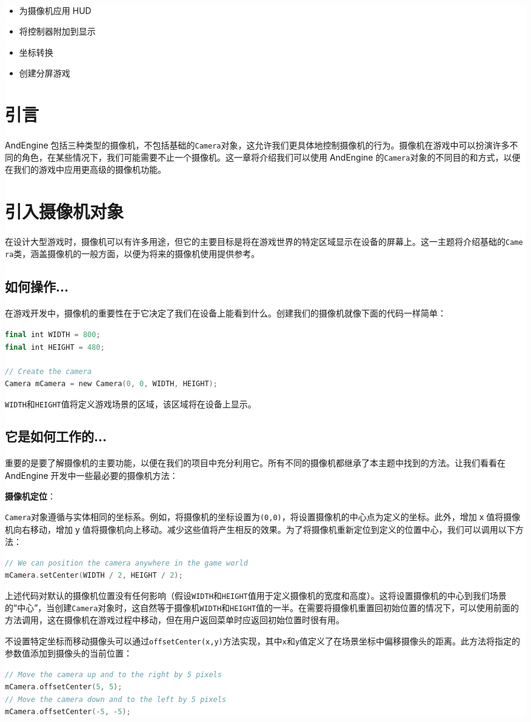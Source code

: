 +   为摄像机应用 HUD

+   将控制器附加到显示

+   坐标转换

+   创建分屏游戏

# 引言

AndEngine 包括三种类型的摄像机，不包括基础的`Camera`对象，这允许我们更具体地控制摄像机的行为。摄像机在游戏中可以扮演许多不同的角色，在某些情况下，我们可能需要不止一个摄像机。这一章将介绍我们可以使用 AndEngine 的`Camera`对象的不同目的和方式，以便在我们的游戏中应用更高级的摄像机功能。

# 引入摄像机对象

在设计大型游戏时，摄像机可以有许多用途，但它的主要目标是将在游戏世界的特定区域显示在设备的屏幕上。这一主题将介绍基础的`Camera`类，涵盖摄像机的一般方面，以便为将来的摄像机使用提供参考。

## 如何操作...

在游戏开发中，摄像机的重要性在于它决定了我们在设备上能看到什么。创建我们的摄像机就像下面的代码一样简单：

```kt
final int WIDTH = 800;
final int HEIGHT = 480;

// Create the camera
Camera mCamera = new Camera(0, 0, WIDTH, HEIGHT);
```

`WIDTH`和`HEIGHT`值将定义游戏场景的区域，该区域将在设备上显示。

## 它是如何工作的...

重要的是要了解摄像机的主要功能，以便在我们的项目中充分利用它。所有不同的摄像机都继承了本主题中找到的方法。让我们看看在 AndEngine 开发中一些最必要的摄像机方法：

**摄像机定位**：

`Camera`对象遵循与实体相同的坐标系。例如，将摄像机的坐标设置为`(0,0)`，将设置摄像机的中心点为定义的坐标。此外，增加 x 值将摄像机向右移动，增加 y 值将摄像机向上移动。减少这些值将产生相反的效果。为了将摄像机重新定位到定义的位置中心，我们可以调用以下方法：

```kt
// We can position the camera anywhere in the game world
mCamera.setCenter(WIDTH / 2, HEIGHT / 2);
```

上述代码对默认的摄像机位置没有任何影响（假设`WIDTH`和`HEIGHT`值用于定义摄像机的宽度和高度）。这将设置摄像机的中心到我们场景的“中心”，当创建`Camera`对象时，这自然等于摄像机`WIDTH`和`HEIGHT`值的一半。在需要将摄像机重置回初始位置的情况下，可以使用前面的方法调用，这在摄像机在游戏过程中移动，但在用户返回菜单时应返回初始位置时很有用。

不设置特定坐标而移动摄像头可以通过`offsetCenter(x,y)`方法实现，其中`x`和`y`值定义了在场景坐标中偏移摄像头的距离。此方法将指定的参数值添加到摄像头的当前位置：

```kt
// Move the camera up and to the right by 5 pixels
mCamera.offsetCenter(5, 5);
// Move the camera down and to the left by 5 pixels
mCamera.offsetCenter(-5, -5);
```
